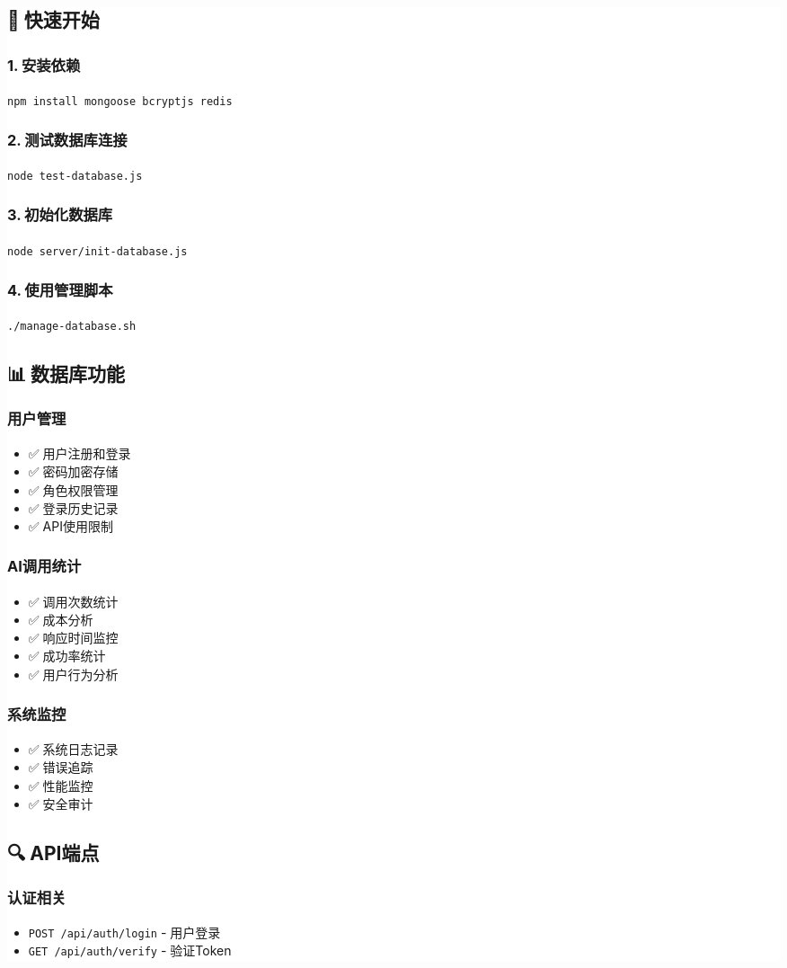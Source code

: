 ## 🚀 快速开始

### 1. 安装依赖

```bash
npm install mongoose bcryptjs redis
```

### 2. 测试数据库连接

```bash
node test-database.js
```

### 3. 初始化数据库

```bash
node server/init-database.js
```

### 4. 使用管理脚本

```bash
./manage-database.sh
```

## 📊 数据库功能

### 用户管理
- ✅ 用户注册和登录
- ✅ 密码加密存储
- ✅ 角色权限管理
- ✅ 登录历史记录
- ✅ API使用限制

### AI调用统计
- ✅ 调用次数统计
- ✅ 成本分析
- ✅ 响应时间监控
- ✅ 成功率统计
- ✅ 用户行为分析

### 系统监控
- ✅ 系统日志记录
- ✅ 错误追踪
- ✅ 性能监控
- ✅ 安全审计

## 🔍 API端点

### 认证相关
- `POST /api/auth/login` - 用户登录
- `GET /api/auth/verify` - 验证Token

